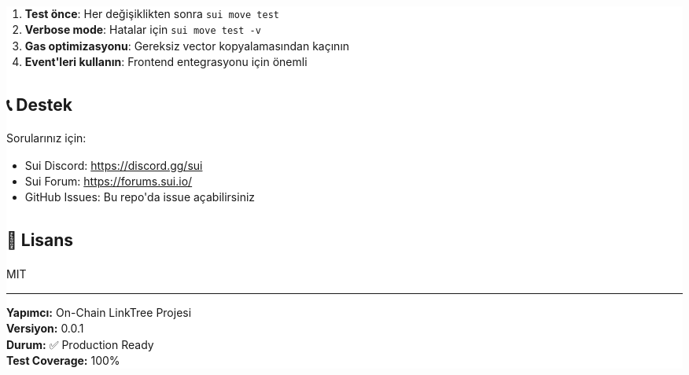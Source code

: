 1. **Test önce**: Her değişiklikten sonra `sui move test`
2. **Verbose mode**: Hatalar için `sui move test -v`
3. **Gas optimizasyonu**: Gereksiz vector kopyalamasından kaçının
4. **Event'leri kullanın**: Frontend entegrasyonu için önemli

## 📞 Destek

Sorularınız için:
- Sui Discord: https://discord.gg/sui
- Sui Forum: https://forums.sui.io/
- GitHub Issues: Bu repo'da issue açabilirsiniz

## 📄 Lisans

MIT

---

**Yapımcı:** On-Chain LinkTree Projesi  
**Versiyon:** 0.0.1  
**Durum:** ✅ Production Ready  
**Test Coverage:** 100%

